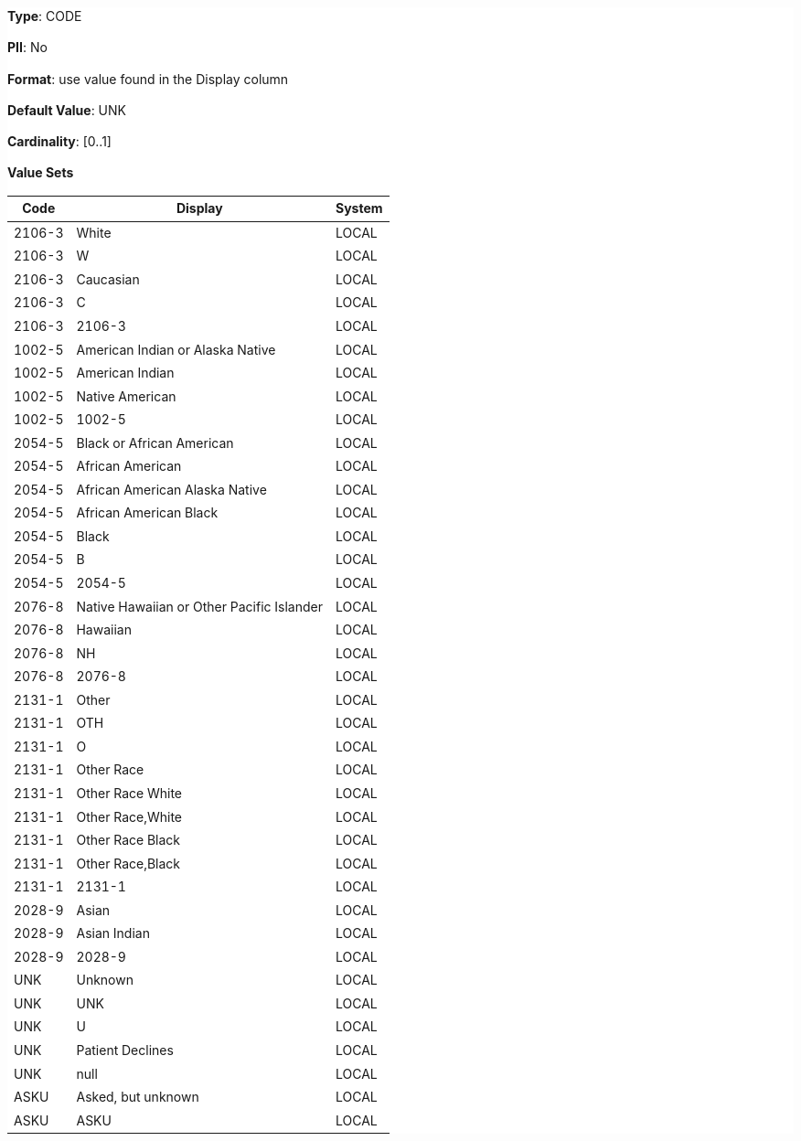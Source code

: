 **Type**: CODE

**PII**: No

**Format**: use value found in the Display column

**Default Value**: UNK

**Cardinality**: [0..1]

**Value Sets**

Code | Display | System
---- | ------- | ------
2106-3|White|LOCAL
2106-3|W|LOCAL
2106-3|Caucasian|LOCAL
2106-3|C|LOCAL
2106-3|2106-3|LOCAL
1002-5|American Indian or Alaska Native|LOCAL
1002-5|American Indian|LOCAL
1002-5|Native American|LOCAL
1002-5|1002-5|LOCAL
2054-5|Black or African American|LOCAL
2054-5|African American|LOCAL
2054-5|African American Alaska Native|LOCAL
2054-5|African American Black|LOCAL
2054-5|Black|LOCAL
2054-5|B|LOCAL
2054-5|2054-5|LOCAL
2076-8|Native Hawaiian or Other Pacific Islander|LOCAL
2076-8|Hawaiian|LOCAL
2076-8|NH|LOCAL
2076-8|2076-8|LOCAL
2131-1|Other|LOCAL
2131-1|OTH|LOCAL
2131-1|O|LOCAL
2131-1|Other Race|LOCAL
2131-1|Other Race White|LOCAL
2131-1|Other Race,White|LOCAL
2131-1|Other Race Black|LOCAL
2131-1|Other Race,Black|LOCAL
2131-1|2131-1|LOCAL
2028-9|Asian|LOCAL
2028-9|Asian Indian|LOCAL
2028-9|2028-9|LOCAL
UNK|Unknown|LOCAL
UNK|UNK|LOCAL
UNK|U|LOCAL
UNK|Patient Declines|LOCAL
UNK|null|LOCAL
ASKU|Asked, but unknown|LOCAL
ASKU|ASKU|LOCAL
